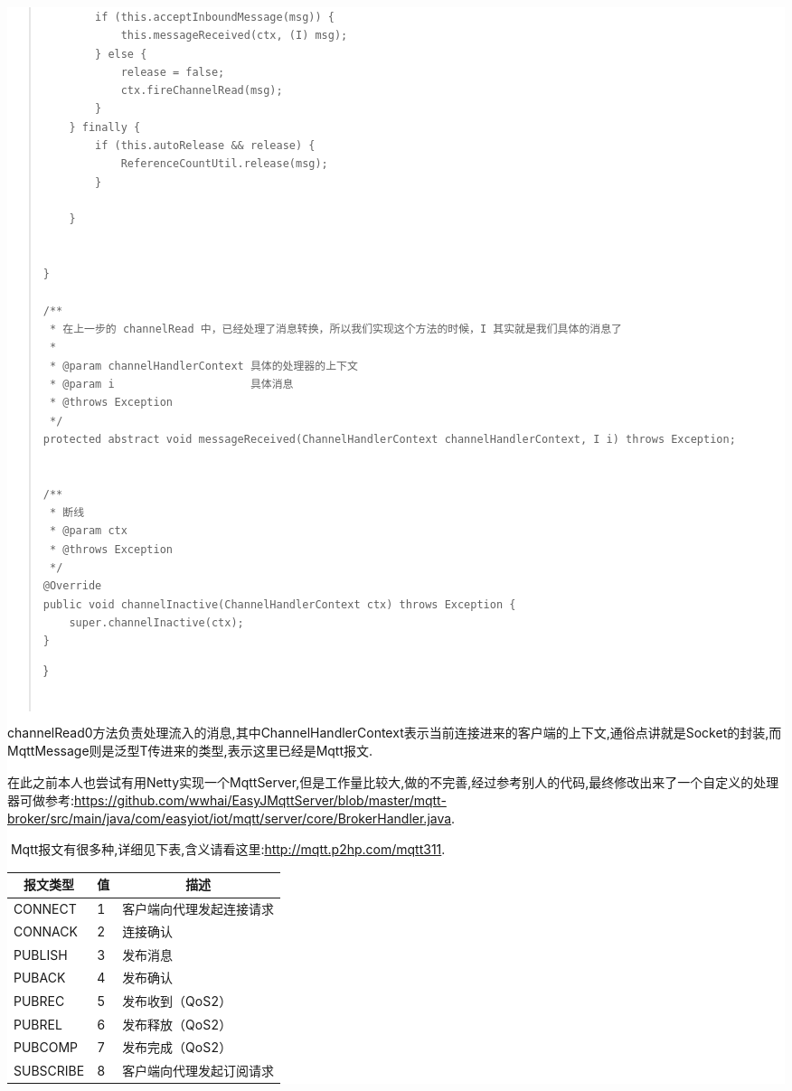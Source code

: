    >             if (this.acceptInboundMessage(msg)) {
   >                 this.messageReceived(ctx, (I) msg);
   >             } else {
   >                 release = false;
   >                 ctx.fireChannelRead(msg);
   >             }
   >         } finally {
   >             if (this.autoRelease && release) {
   >                 ReferenceCountUtil.release(msg);
   >             }
   > 
   >         }
   > 
   > 
   >     }
   > 
   >     /**
   >      * 在上一步的 channelRead 中，已经处理了消息转换，所以我们实现这个方法的时候，I 其实就是我们具体的消息了
   >      *
   >      * @param channelHandlerContext 具体的处理器的上下文
   >      * @param i                     具体消息
   >      * @throws Exception
   >      */
   >     protected abstract void messageReceived(ChannelHandlerContext channelHandlerContext, I i) throws Exception;
   > 
   > 
   >     /**
   >      * 断线
   >      * @param ctx
   >      * @throws Exception
   >      */
   >     @Override
   >     public void channelInactive(ChannelHandlerContext ctx) throws Exception {
   >         super.channelInactive(ctx);
   >     }
   > }
   > ```
   >
   > 

   ​        channelRead0方法负责处理流入的消息,其中ChannelHandlerContext表示当前连接进来的客户端的上下文,通俗点讲就是Socket的封装,而MqttMessage则是泛型T传进来的类型,表示这里已经是Mqtt报文.

   ​        在此之前本人也尝试有用Netty实现一个MqttServer,但是工作量比较大,做的不完善,经过参考别人的代码,最终修改出来了一个自定义的处理器可做参考:https://github.com/wwhai/EasyJMqttServer/blob/master/mqtt-broker/src/main/java/com/easyiot/iot/mqtt/server/core/BrokerHandler.java.

   ​        Mqtt报文有很多种,详细见下表,含义请看这里:http://mqtt.p2hp.com/mqtt311.
   
   | 报文类型    | 值   | 描述                     |
   | ----------- | ---- | ------------------------ |
   | CONNECT     | 1    | 客户端向代理发起连接请求 |
   | CONNACK     | 2    | 连接确认                 |
   | PUBLISH     | 3    | 发布消息                 |
   | PUBACK      | 4    | 发布确认                 |
   | PUBREC      | 5    | 发布收到（QoS2）         |
   | PUBREL      | 6    | 发布释放（QoS2）         |
   | PUBCOMP     | 7    | 发布完成（QoS2）         |
   | SUBSCRIBE   | 8    | 客户端向代理发起订阅请求 |